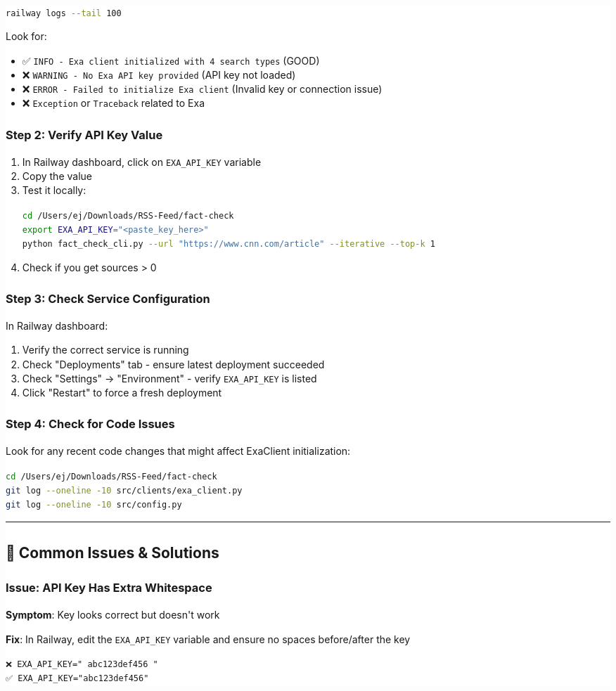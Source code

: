 ```bash
railway logs --tail 100
```

Look for:
- ✅ `INFO - Exa client initialized with 4 search types` (GOOD)
- ❌ `WARNING - No Exa API key provided` (API key not loaded)
- ❌ `ERROR - Failed to initialize Exa client` (Invalid key or connection issue)
- ❌ `Exception` or `Traceback` related to Exa

### Step 2: Verify API Key Value

1. In Railway dashboard, click on `EXA_API_KEY` variable
2. Copy the value
3. Test it locally:
   ```bash
   cd /Users/ej/Downloads/RSS-Feed/fact-check
   export EXA_API_KEY="<paste_key_here>"
   python fact_check_cli.py --url "https://www.cnn.com/article" --iterative --top-k 1
   ```
4. Check if you get sources > 0

### Step 3: Check Service Configuration

In Railway dashboard:
1. Verify the correct service is running
2. Check "Deployments" tab - ensure latest deployment succeeded
3. Check "Settings" → "Environment" - verify `EXA_API_KEY` is listed
4. Click "Restart" to force a fresh deployment

### Step 4: Check for Code Issues

Look for any recent code changes that might affect ExaClient initialization:

```bash
cd /Users/ej/Downloads/RSS-Feed/fact-check
git log --oneline -10 src/clients/exa_client.py
git log --oneline -10 src/config.py
```

---

## 🐛 Common Issues & Solutions

### Issue: API Key Has Extra Whitespace

**Symptom**: Key looks correct but doesn't work

**Fix**: In Railway, edit the `EXA_API_KEY` variable and ensure no spaces before/after the key

```
❌ EXA_API_KEY=" abc123def456 "
✅ EXA_API_KEY="abc123def456"
```
